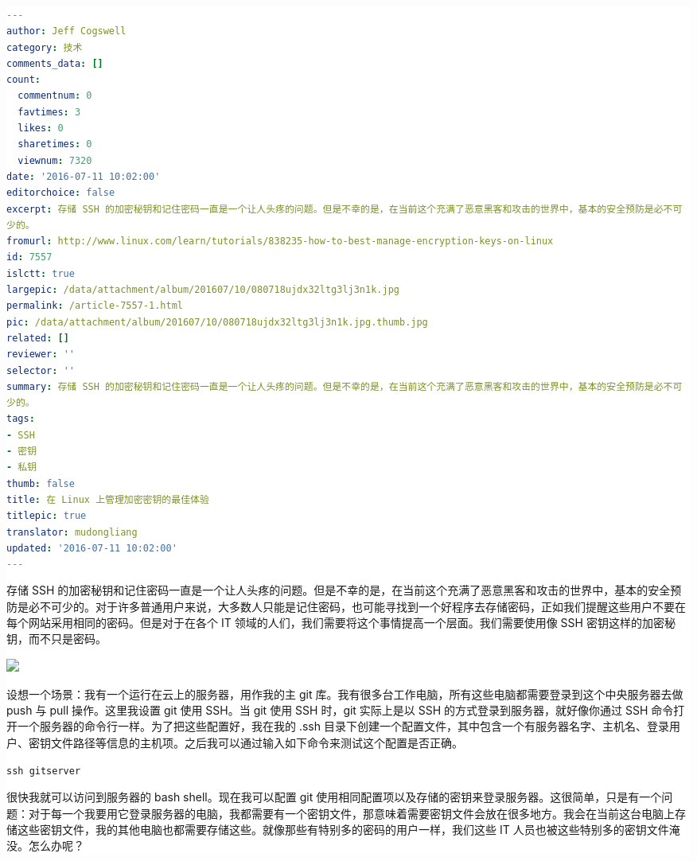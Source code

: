 ```yaml
---
author: Jeff Cogswell
category: 技术
comments_data: []
count:
  commentnum: 0
  favtimes: 3
  likes: 0
  sharetimes: 0
  viewnum: 7320
date: '2016-07-11 10:02:00'
editorchoice: false
excerpt: 存储 SSH 的加密秘钥和记住密码一直是一个让人头疼的问题。但是不幸的是，在当前这个充满了恶意黑客和攻击的世界中，基本的安全预防是必不可少的。
fromurl: http://www.linux.com/learn/tutorials/838235-how-to-best-manage-encryption-keys-on-linux
id: 7557
islctt: true
largepic: /data/attachment/album/201607/10/080718ujdx32ltg3lj3n1k.jpg
permalink: /article-7557-1.html
pic: /data/attachment/album/201607/10/080718ujdx32ltg3lj3n1k.jpg.thumb.jpg
related: []
reviewer: ''
selector: ''
summary: 存储 SSH 的加密秘钥和记住密码一直是一个让人头疼的问题。但是不幸的是，在当前这个充满了恶意黑客和攻击的世界中，基本的安全预防是必不可少的。
tags:
- SSH
- 密钥
- 私钥
thumb: false
title: 在 Linux 上管理加密密钥的最佳体验
titlepic: true
translator: mudongliang
updated: '2016-07-11 10:02:00'
---
```


存储 SSH 的加密秘钥和记住密码一直是一个让人头疼的问题。但是不幸的是，在当前这个充满了恶意黑客和攻击的世界中，基本的安全预防是必不可少的。对于许多普通用户来说，大多数人只能是记住密码，也可能寻找到一个好程序去存储密码，正如我们提醒这些用户不要在每个网站采用相同的密码。但是对于在各个 IT 领域的人们，我们需要将这个事情提高一个层面。我们需要使用像 SSH 密钥这样的加密秘钥，而不只是密码。


![](/data/attachment/album/201607/10/080718ujdx32ltg3lj3n1k.jpg)


设想一个场景：我有一个运行在云上的服务器，用作我的主 git 库。我有很多台工作电脑，所有这些电脑都需要登录到这个中央服务器去做 push 与 pull 操作。这里我设置 git 使用 SSH。当 git 使用 SSH 时，git 实际上是以 SSH 的方式登录到服务器，就好像你通过 SSH 命令打开一个服务器的命令行一样。为了把这些配置好，我在我的 .ssh 目录下创建一个配置文件，其中包含一个有服务器名字、主机名、登录用户、密钥文件路径等信息的主机项。之后我可以通过输入如下命令来测试这个配置是否正确。



```
ssh gitserver

```

很快我就可以访问到服务器的 bash shell。现在我可以配置 git 使用相同配置项以及存储的密钥来登录服务器。这很简单，只是有一个问题：对于每一个我要用它登录服务器的电脑，我都需要有一个密钥文件，那意味着需要密钥文件会放在很多地方。我会在当前这台电脑上存储这些密钥文件，我的其他电脑也都需要存储这些。就像那些有特别多的密码的用户一样，我们这些 IT 人员也被这些特别多的密钥文件淹没。怎么办呢？
